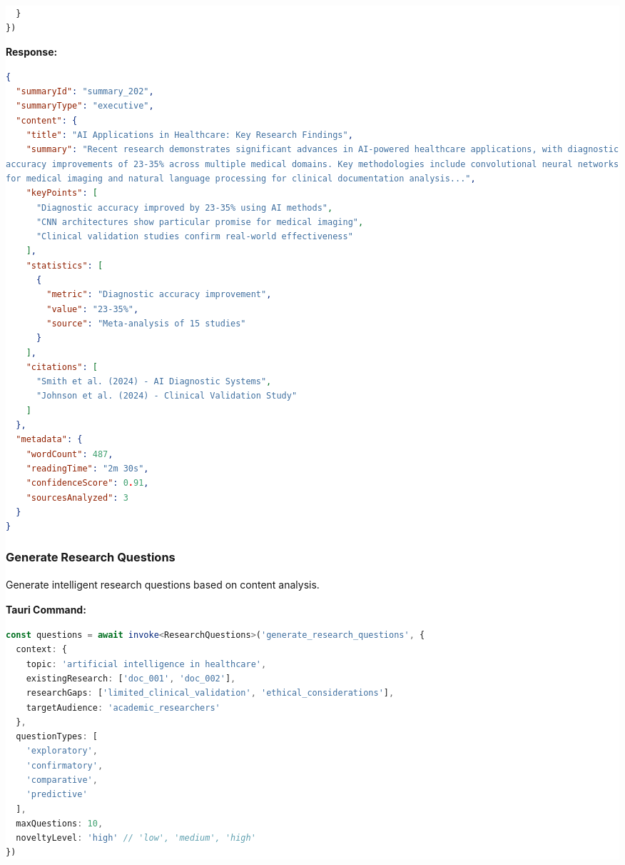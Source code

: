 ```typescript
  }
})
```

**Response:**
```json
{
  "summaryId": "summary_202",
  "summaryType": "executive",
  "content": {
    "title": "AI Applications in Healthcare: Key Research Findings",
    "summary": "Recent research demonstrates significant advances in AI-powered healthcare applications, with diagnostic accuracy improvements of 23-35% across multiple medical domains. Key methodologies include convolutional neural networks for medical imaging and natural language processing for clinical documentation analysis...",
    "keyPoints": [
      "Diagnostic accuracy improved by 23-35% using AI methods",
      "CNN architectures show particular promise for medical imaging",
      "Clinical validation studies confirm real-world effectiveness"
    ],
    "statistics": [
      {
        "metric": "Diagnostic accuracy improvement",
        "value": "23-35%",
        "source": "Meta-analysis of 15 studies"
      }
    ],
    "citations": [
      "Smith et al. (2024) - AI Diagnostic Systems",
      "Johnson et al. (2024) - Clinical Validation Study"
    ]
  },
  "metadata": {
    "wordCount": 487,
    "readingTime": "2m 30s",
    "confidenceScore": 0.91,
    "sourcesAnalyzed": 3
  }
}
```

### Generate Research Questions

Generate intelligent research questions based on content analysis.

**Tauri Command:**
```typescript
const questions = await invoke<ResearchQuestions>('generate_research_questions', {
  context: {
    topic: 'artificial intelligence in healthcare',
    existingResearch: ['doc_001', 'doc_002'],
    researchGaps: ['limited_clinical_validation', 'ethical_considerations'],
    targetAudience: 'academic_researchers'
  },
  questionTypes: [
    'exploratory',
    'confirmatory',
    'comparative',
    'predictive'
  ],
  maxQuestions: 10,
  noveltyLevel: 'high' // 'low', 'medium', 'high'
})
```
